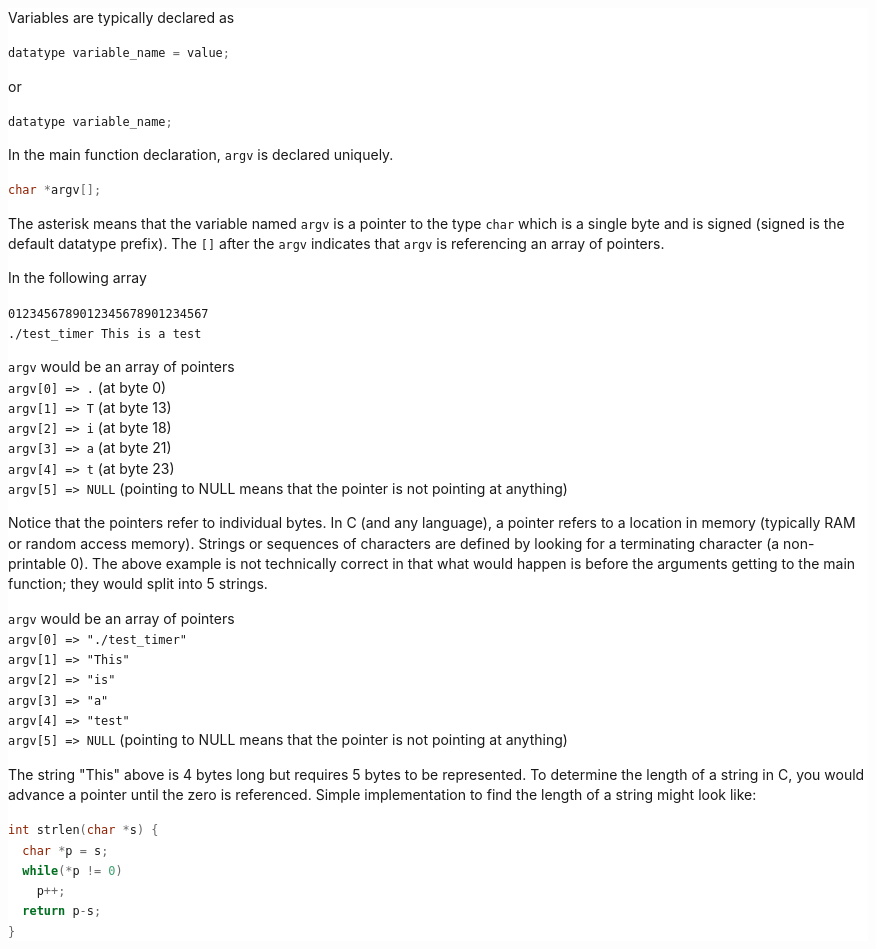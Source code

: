 Variables are typically declared as
```c
datatype variable_name = value;
```

or
```c
datatype variable_name;
```

In the main function declaration, `argv` is declared uniquely.

```c
char *argv[];
```

The asterisk means that the variable named `argv` is a pointer to the type `char` which is a single byte and is signed (signed is the default datatype prefix).  The `[]` after the `argv` indicates that `argv` is referencing an array of pointers.

In the following array
```
0123456789012345678901234567
./test_timer This is a test
```

`argv` would be an array of pointers<br/>
`argv[0] => .` (at byte 0)<br/>
`argv[1] => T` (at byte 13)<br/>
`argv[2] => i` (at byte 18)<br/>
`argv[3] => a` (at byte 21)<br/>
`argv[4] => t` (at byte 23)<br/>
`argv[5] => NULL` (pointing to NULL means that the pointer is not pointing at anything)<br/>

Notice that the pointers refer to individual bytes.  In C (and any language), a pointer refers to a location in memory (typically RAM or random access memory).  Strings or sequences of characters are defined by looking for a terminating character (a non-printable 0).  The above example is not technically correct in that what would happen is before the arguments getting to the main function; they would split into 5 strings.

`argv` would be an array of pointers<br/>
`argv[0] => "./test_timer"`<br/>
`argv[1] => "This"`<br/>
`argv[2] => "is"`<br/>
`argv[3] => "a"`<br/>
`argv[4] => "test"`<br/>
`argv[5] => NULL` (pointing to NULL means that the pointer is not pointing at anything)<br/>

The string "This" above is 4 bytes long but requires 5 bytes to be represented.  To determine the length of a string in C, you would advance a pointer until the zero is referenced.  Simple implementation to find the length of a string might look like:

```c
int strlen(char *s) {
  char *p = s;
  while(*p != 0)
    p++;
  return p-s;
}
```

